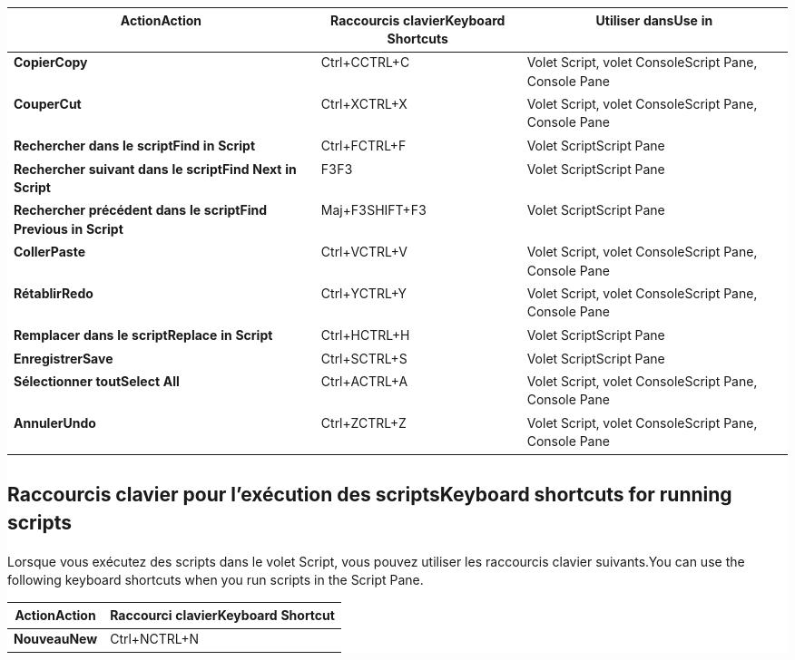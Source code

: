 |<span data-ttu-id="43a79-136">Action</span><span class="sxs-lookup"><span data-stu-id="43a79-136">Action</span></span>|<span data-ttu-id="43a79-137">Raccourcis clavier</span><span class="sxs-lookup"><span data-stu-id="43a79-137">Keyboard Shortcuts</span></span>|<span data-ttu-id="43a79-138">Utiliser dans</span><span class="sxs-lookup"><span data-stu-id="43a79-138">Use in</span></span>|
|----------|----------------------|----------|
|<span data-ttu-id="43a79-139">**Copier**</span><span class="sxs-lookup"><span data-stu-id="43a79-139">**Copy**</span></span>|<span data-ttu-id="43a79-140">Ctrl+C</span><span class="sxs-lookup"><span data-stu-id="43a79-140">CTRL+C</span></span>|<span data-ttu-id="43a79-141">Volet Script, volet Console</span><span class="sxs-lookup"><span data-stu-id="43a79-141">Script Pane, Console Pane</span></span>|
|<span data-ttu-id="43a79-142">**Couper**</span><span class="sxs-lookup"><span data-stu-id="43a79-142">**Cut**</span></span>|<span data-ttu-id="43a79-143">Ctrl+X</span><span class="sxs-lookup"><span data-stu-id="43a79-143">CTRL+X</span></span>|<span data-ttu-id="43a79-144">Volet Script, volet Console</span><span class="sxs-lookup"><span data-stu-id="43a79-144">Script Pane, Console Pane</span></span>|
|<span data-ttu-id="43a79-145">**Rechercher dans le script**</span><span class="sxs-lookup"><span data-stu-id="43a79-145">**Find in Script**</span></span>|<span data-ttu-id="43a79-146">Ctrl+F</span><span class="sxs-lookup"><span data-stu-id="43a79-146">CTRL+F</span></span>|<span data-ttu-id="43a79-147">Volet Script</span><span class="sxs-lookup"><span data-stu-id="43a79-147">Script Pane</span></span>|
|<span data-ttu-id="43a79-148">**Rechercher suivant dans le script**</span><span class="sxs-lookup"><span data-stu-id="43a79-148">**Find Next in Script**</span></span>|<span data-ttu-id="43a79-149">F3</span><span class="sxs-lookup"><span data-stu-id="43a79-149">F3</span></span>|<span data-ttu-id="43a79-150">Volet Script</span><span class="sxs-lookup"><span data-stu-id="43a79-150">Script Pane</span></span>|
|<span data-ttu-id="43a79-151">**Rechercher précédent dans le script**</span><span class="sxs-lookup"><span data-stu-id="43a79-151">**Find Previous in Script**</span></span>|<span data-ttu-id="43a79-152">Maj+F3</span><span class="sxs-lookup"><span data-stu-id="43a79-152">SHIFT+F3</span></span>|<span data-ttu-id="43a79-153">Volet Script</span><span class="sxs-lookup"><span data-stu-id="43a79-153">Script Pane</span></span>|
|<span data-ttu-id="43a79-154">**Coller**</span><span class="sxs-lookup"><span data-stu-id="43a79-154">**Paste**</span></span>|<span data-ttu-id="43a79-155">Ctrl+V</span><span class="sxs-lookup"><span data-stu-id="43a79-155">CTRL+V</span></span>|<span data-ttu-id="43a79-156">Volet Script, volet Console</span><span class="sxs-lookup"><span data-stu-id="43a79-156">Script Pane, Console Pane</span></span>|
|<span data-ttu-id="43a79-157">**Rétablir**</span><span class="sxs-lookup"><span data-stu-id="43a79-157">**Redo**</span></span>|<span data-ttu-id="43a79-158">Ctrl+Y</span><span class="sxs-lookup"><span data-stu-id="43a79-158">CTRL+Y</span></span>|<span data-ttu-id="43a79-159">Volet Script, volet Console</span><span class="sxs-lookup"><span data-stu-id="43a79-159">Script Pane, Console Pane</span></span>|
|<span data-ttu-id="43a79-160">**Remplacer dans le script**</span><span class="sxs-lookup"><span data-stu-id="43a79-160">**Replace in Script**</span></span>|<span data-ttu-id="43a79-161">Ctrl+H</span><span class="sxs-lookup"><span data-stu-id="43a79-161">CTRL+H</span></span>|<span data-ttu-id="43a79-162">Volet Script</span><span class="sxs-lookup"><span data-stu-id="43a79-162">Script Pane</span></span>|
|<span data-ttu-id="43a79-163">**Enregistrer**</span><span class="sxs-lookup"><span data-stu-id="43a79-163">**Save**</span></span>|<span data-ttu-id="43a79-164">Ctrl+S</span><span class="sxs-lookup"><span data-stu-id="43a79-164">CTRL+S</span></span>|<span data-ttu-id="43a79-165">Volet Script</span><span class="sxs-lookup"><span data-stu-id="43a79-165">Script Pane</span></span>|
|<span data-ttu-id="43a79-166">**Sélectionner tout**</span><span class="sxs-lookup"><span data-stu-id="43a79-166">**Select All**</span></span>|<span data-ttu-id="43a79-167">Ctrl+A</span><span class="sxs-lookup"><span data-stu-id="43a79-167">CTRL+A</span></span>|<span data-ttu-id="43a79-168">Volet Script, volet Console</span><span class="sxs-lookup"><span data-stu-id="43a79-168">Script Pane, Console Pane</span></span>|
|<span data-ttu-id="43a79-169">**Annuler**</span><span class="sxs-lookup"><span data-stu-id="43a79-169">**Undo**</span></span>|<span data-ttu-id="43a79-170">Ctrl+Z</span><span class="sxs-lookup"><span data-stu-id="43a79-170">CTRL+Z</span></span>|<span data-ttu-id="43a79-171">Volet Script, volet Console</span><span class="sxs-lookup"><span data-stu-id="43a79-171">Script Pane, Console Pane</span></span>|

## <span data-ttu-id="43a79-172"><a name="bkmk_3"></a>Raccourcis clavier pour l’exécution des scripts</span><span class="sxs-lookup"><span data-stu-id="43a79-172"><a name="bkmk_3"></a>Keyboard shortcuts for running scripts</span></span>
<span data-ttu-id="43a79-173">Lorsque vous exécutez des scripts dans le volet Script, vous pouvez utiliser les raccourcis clavier suivants.</span><span class="sxs-lookup"><span data-stu-id="43a79-173">You can use the following keyboard shortcuts when you run scripts in the Script Pane.</span></span>

|<span data-ttu-id="43a79-174">Action</span><span class="sxs-lookup"><span data-stu-id="43a79-174">Action</span></span>|<span data-ttu-id="43a79-175">Raccourci clavier</span><span class="sxs-lookup"><span data-stu-id="43a79-175">Keyboard Shortcut</span></span>|
|----------|---------------------|
|<span data-ttu-id="43a79-176">**Nouveau**</span><span class="sxs-lookup"><span data-stu-id="43a79-176">**New**</span></span>|<span data-ttu-id="43a79-177">Ctrl+N</span><span class="sxs-lookup"><span data-stu-id="43a79-177">CTRL+N</span></span>|